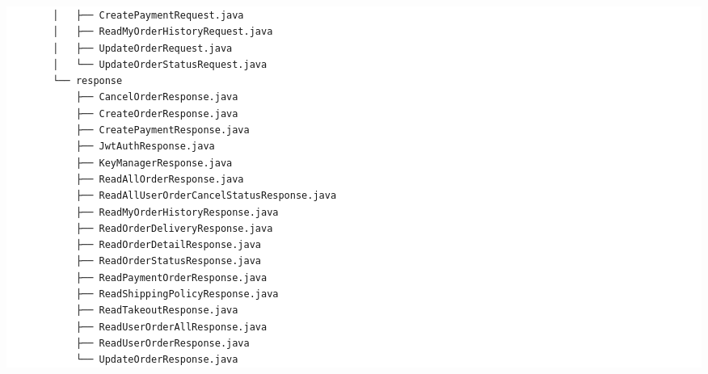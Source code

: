 ```
        │   ├── CreatePaymentRequest.java
        │   ├── ReadMyOrderHistoryRequest.java
        │   ├── UpdateOrderRequest.java
        │   └── UpdateOrderStatusRequest.java
        └── response
            ├── CancelOrderResponse.java
            ├── CreateOrderResponse.java
            ├── CreatePaymentResponse.java
            ├── JwtAuthResponse.java
            ├── KeyManagerResponse.java
            ├── ReadAllOrderResponse.java
            ├── ReadAllUserOrderCancelStatusResponse.java
            ├── ReadMyOrderHistoryResponse.java
            ├── ReadOrderDeliveryResponse.java
            ├── ReadOrderDetailResponse.java
            ├── ReadOrderStatusResponse.java
            ├── ReadPaymentOrderResponse.java
            ├── ReadShippingPolicyResponse.java
            ├── ReadTakeoutResponse.java
            ├── ReadUserOrderAllResponse.java
            ├── ReadUserOrderResponse.java
            └── UpdateOrderResponse.java
```




